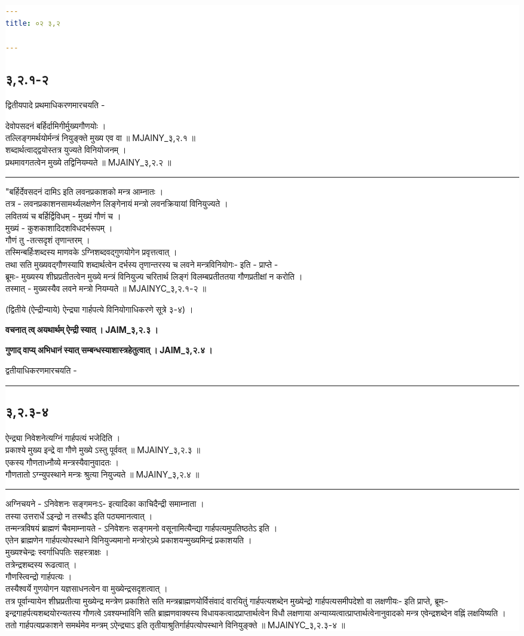 ```yaml
---
title: ०२ ३,२

---
```

##  ३,२.१-२  
  
  
द्वितीयपादे प्रथमाधिकरणमारचयति -  
  
देवोपसदनं बर्हिर्दामिगीर्मुख्यगौणयोः ।  
तल्लिङ्गमर्थयोर्मन्त्रं नियुङ्क्ते मुख्य एव वा ॥ MJAINY_३,२.१ ॥  
शब्दार्थत्वाद्द्वयोस्तत्र युज्यते विनियोजनम् ।  
प्रथमावगतत्वेन मुख्ये तद्विनियम्यते ॥ MJAINY_३,२.२ ॥  
  
__________________  
  
"बर्हिर्देवसदनं दामिऽ इति लवनप्रकाशको मन्त्र आम्नातः ।  
तत्र - लवनप्रकाशनसामर्थ्यलक्षणेन लिङ्गेनायं मन्त्रो लवनक्रियायां विनियुज्यते ।  
लवितव्यं च बर्हिर्द्विविधम् - मुख्यं गौणं च ।  
मुख्यं - कुशकाशादिदशविधदर्भरूपम् ।  
गौणं तु -तत्सदृशं तृणान्तरम् ।  
तस्मिन्बर्हिःशब्दस्य माणवके ऽग्निशब्दवद्गुणयोगेन प्रवृत्तत्वात् ।  
तथा सति मुख्यवद्गौणस्यापि शब्दार्थत्वेन दर्भस्य तृणान्तरस्य च लवने मन्त्रविनियोगः- इति - प्राप्ते -  
ब्रूमः- मुख्यस्य शीघ्रप्रतीतत्वेन मुख्ये मन्त्रं विनियुज्य चरितार्थ लिङ्गं विलम्बप्रतीततया गौणप्रतीक्षां न करोति ।  
तस्मात् - मुख्यस्यैव लवने मन्त्रो नियम्यते ॥ MJAINYC_३,२.१-२ ॥  
  
(द्वितीये (ऐन्द्रीन्याये) ऐन्द्र्या गार्हपत्ये विनियोगाधिकरणे सूत्रे ३-४) ।  
  
**वचनात् त्व् अयथार्थम् ऐन्द्री स्यात् । JAIM_३,२.३ ।**  
  
**गुणाद् वाप्य् अभिधानं स्यात् सम्बन्धस्याशास्त्रहेतुत्वात् । JAIM_३,२.४ ।**  
  
  
द्वतीयाधिकरणमारचयति -  
  
____________________________________________________  
  
##  ३,२.३-४  
  
  
ऐन्द्र्या निवेशनेत्यग्निं गार्हपत्यं भजेदिति ।  
प्रकाश्ये मुख्य इन्द्रे वा गौणे मुख्ये ऽस्तु पूर्ववत् ॥ MJAINY_३,२.३ ॥  
एकस्य गौणताध्नौव्ये मन्त्रस्यैवानुवादतः ।  
गौणतातो ऽग्न्युपस्थाने मन्त्रः श्रुत्या नियुज्यते ॥ MJAINY_३,२.४ ॥  
  
  
__________________  
  
अग्निचयने - ऽनिवेशनः सङ्गमनःऽ- इत्यादिका काचिदैन्द्री समाम्नाता ।  
तस्या उत्तरार्धे ऽइन्द्रो न तस्थौऽ इति पठ्यमानत्वात् ।  
तन्मन्त्रविषयं ब्राह्मणं चैवमाम्नायते - ऽनिवेशनः सङ्गमनो वसूनामित्यैन्द्या गार्हपत्यमुपतिष्ठतेऽ इति ।  
एतेन ब्राह्मणेन गार्हपत्योपस्थाने विनियुज्यमानो मन्त्रोर्ऽथे प्रकाशयन्मुख्यमिन्द्रं प्रकाशयति ।  
मुख्यश्चेन्द्रः स्वर्गाधिपतिः सहस्त्राक्षः ।  
तत्रेन्द्रशब्दस्य रूढत्वात् ।  
गौणस्त्विन्द्रो गार्हपत्यः ।  
तस्यैश्वर्ये गुणयोगन यज्ञसाधनत्वेन वा मुख्येन्द्रसदृशत्वात् ।  
तत्र पूर्वान्यायेन शीघ्रप्रतीत्या मुख्येन्द्र मन्त्रेण प्रकाशिते सति मन्त्रब्राह्मणयोर्विसंवादं वारयितुं गार्हपत्यशब्देन मुख्येन्द्रो गार्हपत्यसमीपदेशो वा लक्षणीयः- इति प्राप्ते, ब्रूमः- इन्द्रगाहर्पत्यशब्दयोरन्यतस्य गौणत्वे ऽवश्यम्भाविनि सति ब्राह्मणवाक्यस्य विधायकत्वादप्राप्तार्थत्वेन विधौ लक्षणाया अन्याय्यत्वात्प्राप्तार्थत्वेनानुवादको मन्त्र एवेन्द्रशब्देन वह्निं लक्षयिष्यति ।  
ततो गार्हपत्यप्रकाशने समर्थमेव मन्त्रम् ऽऐन्द्र्याऽ इति तृतीयाश्रुतिर्गार्हपत्योपस्थाने विनियुङ्क्ते ॥ MJAINYC_३,२.३-४ ॥  
  